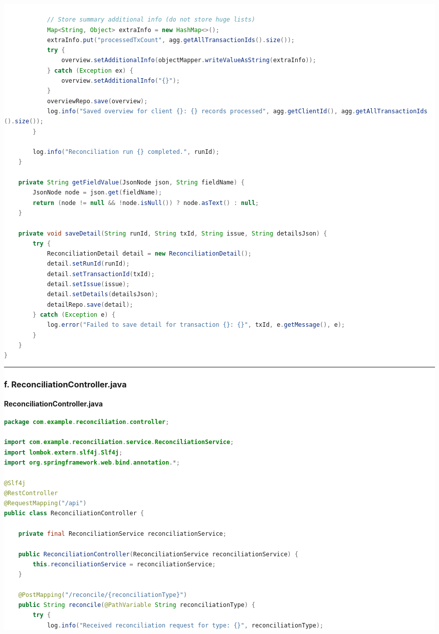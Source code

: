 ```java

            // Store summary additional info (do not store huge lists)
            Map<String, Object> extraInfo = new HashMap<>();
            extraInfo.put("processedTxCount", agg.getAllTransactionIds().size());
            try {
                overview.setAdditionalInfo(objectMapper.writeValueAsString(extraInfo));
            } catch (Exception ex) {
                overview.setAdditionalInfo("{}");
            }
            overviewRepo.save(overview);
            log.info("Saved overview for client {}: {} records processed", agg.getClientId(), agg.getAllTransactionIds().size());
        }

        log.info("Reconciliation run {} completed.", runId);
    }

    private String getFieldValue(JsonNode json, String fieldName) {
        JsonNode node = json.get(fieldName);
        return (node != null && !node.isNull()) ? node.asText() : null;
    }

    private void saveDetail(String runId, String txId, String issue, String detailsJson) {
        try {
            ReconciliationDetail detail = new ReconciliationDetail();
            detail.setRunId(runId);
            detail.setTransactionId(txId);
            detail.setIssue(issue);
            detail.setDetails(detailsJson);
            detailRepo.save(detail);
        } catch (Exception e) {
            log.error("Failed to save detail for transaction {}: {}", txId, e.getMessage(), e);
        }
    }
}
```

---

### f. ReconciliationController.java

**ReconciliationController.java**
```java
package com.example.reconciliation.controller;

import com.example.reconciliation.service.ReconciliationService;
import lombok.extern.slf4j.Slf4j;
import org.springframework.web.bind.annotation.*;

@Slf4j
@RestController
@RequestMapping("/api")
public class ReconciliationController {

    private final ReconciliationService reconciliationService;

    public ReconciliationController(ReconciliationService reconciliationService) {
        this.reconciliationService = reconciliationService;
    }

    @PostMapping("/reconcile/{reconciliationType}")
    public String reconcile(@PathVariable String reconciliationType) {
        try {
            log.info("Received reconciliation request for type: {}", reconciliationType);
```